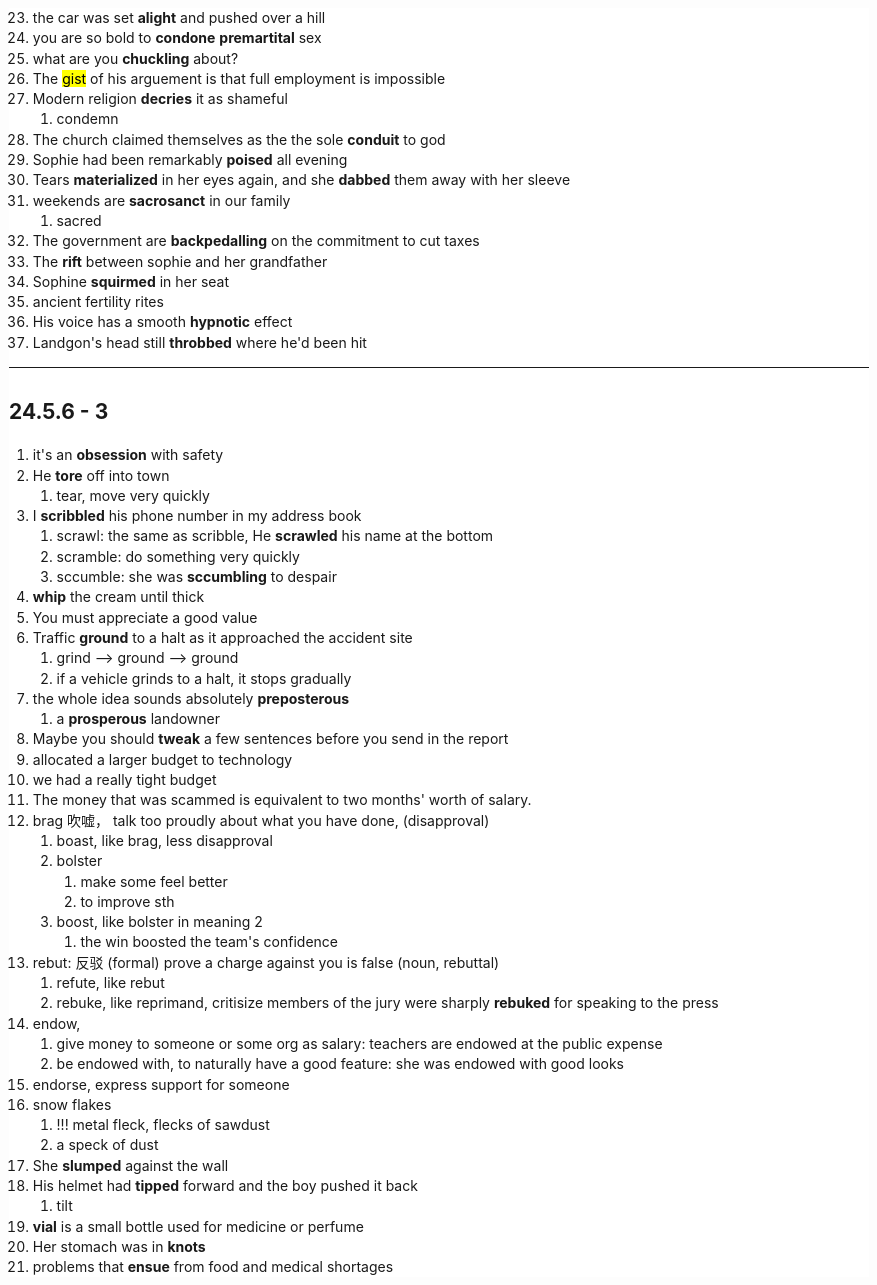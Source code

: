 23. the car was set **alight** and pushed over a hill
24. you are so bold to **condone** **premartital** sex
25. what are you **chuckling** about?
26. The <mark>gist</mark> of his arguement is that full employment is impossible
27. Modern religion **decries** it as shameful
    1.  condemn
28. The church claimed themselves as the the sole **conduit** to god
29. Sophie had been remarkably **poised** all evening
30. Tears **materialized** in her eyes again, and she **dabbed** them away with her sleeve
31. weekends are **sacrosanct** in our family
    1.  sacred
32. The government are **backpedalling** on the commitment to cut taxes
33. The **rift** between sophie and her grandfather
34. Sophine **squirmed** in her seat
35. ancient fertility rites
36. His voice has a smooth **hypnotic** effect
37. Landgon's head still **throbbed** where he'd been hit

---

## 24.5.6 - 3

1. it's an **obsession** with safety
2. He **tore** off into town
   1. tear, move very quickly
3. I **scribbled** his phone number in my address book
   1. scrawl: the same as scribble, He **scrawled** his name at the bottom
   2. scramble: do something very quickly
   3. sccumble: she was **sccumbling** to despair
4. **whip** the cream until thick
5. You must appreciate a good value
6. Traffic **ground** to a halt as it approached the accident site
   1. grind --> ground --> ground
   2. if a vehicle grinds to a halt, it stops gradually
7. the whole idea sounds absolutely **preposterous**
   1. a **prosperous** landowner
8. Maybe you should **tweak** a few sentences before you send in the report 
9.  allocated a larger budget to technology
10. we had a really tight budget
11. The money that was scammed is equivalent to two months' worth of salary.
12. brag 吹嘘， talk too proudly about what you have done, (disapproval)
    1. boast, like brag, less disapproval
    2. bolster 
       1. make some feel better
       2. to improve sth
    3. boost, like bolster in meaning 2
       1. the win boosted the team's confidence
13. rebut: 反驳 (formal) prove a charge against you is false (noun, rebuttal)
    1.  refute, like rebut
    2.  rebuke, like reprimand, critisize members of the jury were sharply **rebuked** for speaking to the press
14. endow, 
    1. give money to someone or some org as salary: teachers are endowed at the public expense
    2. be endowed with, to naturally have a good feature: she was endowed with good looks
15. endorse, express support for someone
16. snow flakes
    1. !!! metal fleck, flecks of sawdust
    2. a speck of dust
17. She **slumped** against the wall
18. His helmet had **tipped** forward and the boy pushed it back
    1. tilt
19. **vial** is a small bottle used for medicine or perfume
20. Her stomach was in **knots**
21. problems that **ensue** from food and medical shortages